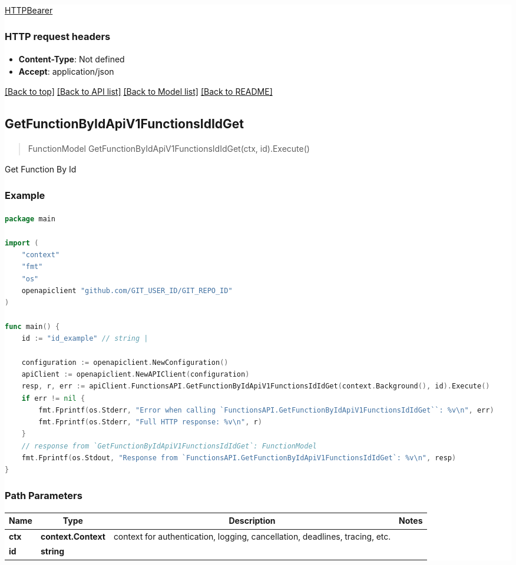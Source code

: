 [HTTPBearer](../README.md#HTTPBearer)

### HTTP request headers

- **Content-Type**: Not defined
- **Accept**: application/json

[[Back to top]](#) [[Back to API list]](../README.md#documentation-for-api-endpoints)
[[Back to Model list]](../README.md#documentation-for-models)
[[Back to README]](../README.md)


## GetFunctionByIdApiV1FunctionsIdIdGet

> FunctionModel GetFunctionByIdApiV1FunctionsIdIdGet(ctx, id).Execute()

Get Function By Id

### Example

```go
package main

import (
	"context"
	"fmt"
	"os"
	openapiclient "github.com/GIT_USER_ID/GIT_REPO_ID"
)

func main() {
	id := "id_example" // string | 

	configuration := openapiclient.NewConfiguration()
	apiClient := openapiclient.NewAPIClient(configuration)
	resp, r, err := apiClient.FunctionsAPI.GetFunctionByIdApiV1FunctionsIdIdGet(context.Background(), id).Execute()
	if err != nil {
		fmt.Fprintf(os.Stderr, "Error when calling `FunctionsAPI.GetFunctionByIdApiV1FunctionsIdIdGet``: %v\n", err)
		fmt.Fprintf(os.Stderr, "Full HTTP response: %v\n", r)
	}
	// response from `GetFunctionByIdApiV1FunctionsIdIdGet`: FunctionModel
	fmt.Fprintf(os.Stdout, "Response from `FunctionsAPI.GetFunctionByIdApiV1FunctionsIdIdGet`: %v\n", resp)
}
```

### Path Parameters


Name | Type | Description  | Notes
------------- | ------------- | ------------- | -------------
**ctx** | **context.Context** | context for authentication, logging, cancellation, deadlines, tracing, etc.
**id** | **string** |  | 
